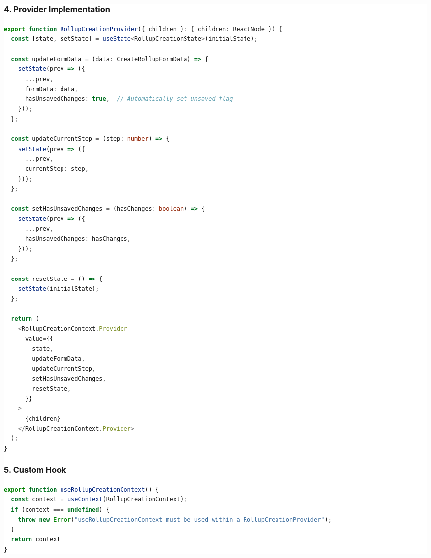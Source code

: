 ### 4. Provider Implementation

```typescript
export function RollupCreationProvider({ children }: { children: ReactNode }) {
  const [state, setState] = useState<RollupCreationState>(initialState);

  const updateFormData = (data: CreateRollupFormData) => {
    setState(prev => ({
      ...prev,
      formData: data,
      hasUnsavedChanges: true,  // Automatically set unsaved flag
    }));
  };

  const updateCurrentStep = (step: number) => {
    setState(prev => ({
      ...prev,
      currentStep: step,
    }));
  };

  const setHasUnsavedChanges = (hasChanges: boolean) => {
    setState(prev => ({
      ...prev,
      hasUnsavedChanges: hasChanges,
    }));
  };

  const resetState = () => {
    setState(initialState);
  };

  return (
    <RollupCreationContext.Provider
      value={{
        state,
        updateFormData,
        updateCurrentStep,
        setHasUnsavedChanges,
        resetState,
      }}
    >
      {children}
    </RollupCreationContext.Provider>
  );
}
```

### 5. Custom Hook

```typescript
export function useRollupCreationContext() {
  const context = useContext(RollupCreationContext);
  if (context === undefined) {
    throw new Error("useRollupCreationContext must be used within a RollupCreationProvider");
  }
  return context;
}
```
